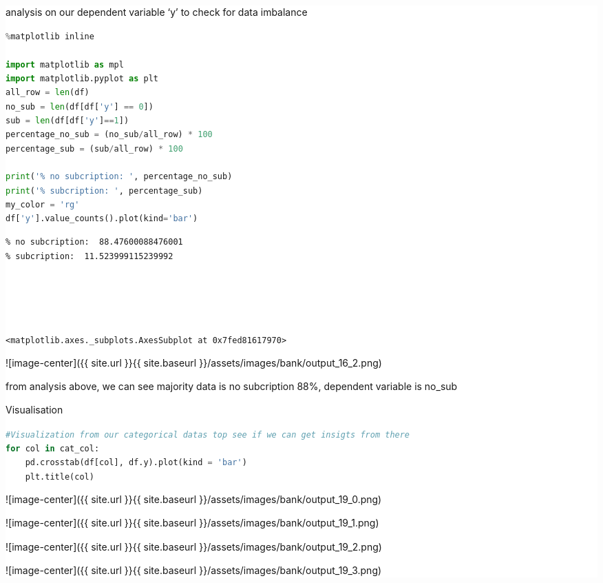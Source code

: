 analysis on our dependent variable ‘y’ to check for data imbalance


```python
%matplotlib inline 

import matplotlib as mpl
import matplotlib.pyplot as plt
all_row = len(df)
no_sub = len(df[df['y'] == 0])
sub = len(df[df['y']==1])
percentage_no_sub = (no_sub/all_row) * 100
percentage_sub = (sub/all_row) * 100

print('% no subcription: ', percentage_no_sub)
print('% subcription: ', percentage_sub)
my_color = 'rg'
df['y'].value_counts().plot(kind='bar')
```

    % no subcription:  88.47600088476001
    % subcription:  11.523999115239992





    <matplotlib.axes._subplots.AxesSubplot at 0x7fed81617970>




![image-center]({{ site.url }}{{ site.baseurl }}/assets/images/bank/output_16_2.png)


from analysis above, we can see majority data is no subcription 88%, dependent variable is no_sub

Visualisation


```python
#Visualization from our categorical datas top see if we can get insigts from there
for col in cat_col:
    pd.crosstab(df[col], df.y).plot(kind = 'bar')
    plt.title(col)
```


![image-center]({{ site.url }}{{ site.baseurl }}/assets/images/bank/output_19_0.png)



![image-center]({{ site.url }}{{ site.baseurl }}/assets/images/bank/output_19_1.png)



![image-center]({{ site.url }}{{ site.baseurl }}/assets/images/bank/output_19_2.png)



![image-center]({{ site.url }}{{ site.baseurl }}/assets/images/bank/output_19_3.png)
